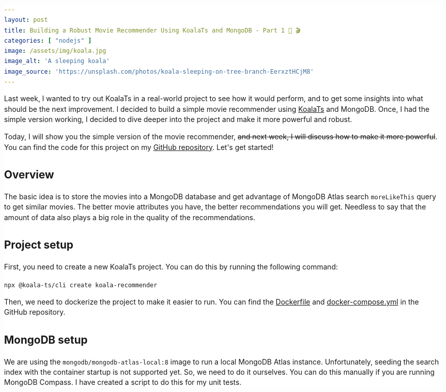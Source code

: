```yaml
---
layout: post
title: Building a Robust Movie Recommender Using KoalaTs and MongoDB - Part 1 🐨 🎬
categories: [ "nodejs" ]
image: /assets/img/koala.jpg
image_alt: 'A sleeping koala'
image_source: 'https://unsplash.com/photos/koala-sleeping-on-tree-branch-EerxztHCjM8'
---
```


Last week, I wanted to try out KoalaTs in a real-world project to see how it would perform, and to get some insights
into what should be the next improvement. I decided to build a simple movie recommender
using [KoalaTs](https://koala-ts.github.io/docs/) and MongoDB. Once,
I had the simple version working, I decided to dive deeper into the project and make it more powerful and robust.

Today, I will show you the simple version of the movie recommender, ~~and next week, I will discuss how to make it more powerful~~. You can find the code for this project on my [GitHub repository](https://github.com/imdhemy/koala-recommender). Let's get started!

## Overview

The basic idea is to store the movies into a MongoDB database and get advantage of MongoDB Atlas search `moreLikeThis`
query to get similar movies. The better movie attributes you have, the better recommendations you will get.
Needless to say that the amount of data also plays a big role in the quality of the recommendations.

## Project setup

First, you need to create a new KoalaTs project. You can do this by running the following command:

```bash
npx @koala-ts/cli create koala-recommender
```

Then, we need to dockerize the project to make it easier to run. You can find
the [Dockerfile](https://github.com/imdhemy/koala-recommender/blob/main/Dockerfile)
and [docker-compose.yml](https://github.com/imdhemy/koala-recommender/blob/main/docker-compose.yml) in
the GitHub repository.

## MongoDB setup

We are using the `mongodb/mongodb-atlas-local:8` image to run a local MongoDB Atlas instance. Unfortunately, seeding the
search index with the container startup is not supported yet. So, we need to do it ourselves. You can do this manually
if you are running MongoDB Compass. I have created a script to do this for my unit tests.
